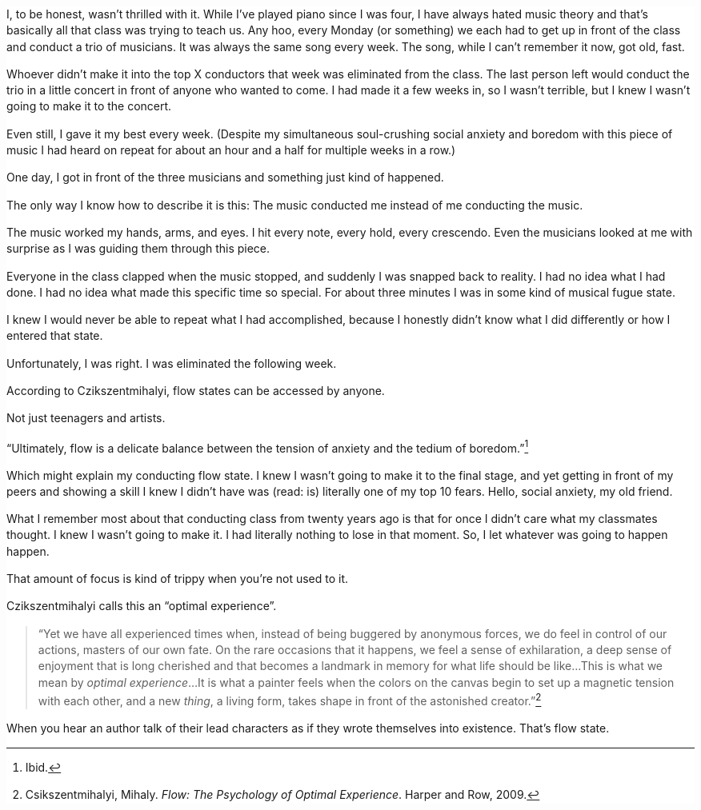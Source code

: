 I, to be honest, wasn’t thrilled with it. While I’ve played piano since I was four, I have always hated music theory and that’s basically all that class was trying to teach us. Any hoo, every Monday (or something) we each had to get up in front of the class and conduct a trio of musicians. It was always the same song every week. The song, while I can’t remember it now, got old, fast.

Whoever didn’t make it into the top X conductors that week was eliminated from the class. The last person left would conduct the trio in a little concert in front of anyone who wanted to come. I had made it a few weeks in, so I wasn’t terrible, but I knew I wasn’t going to make it to the concert. 

Even still, I gave it my best every week. (Despite my simultaneous soul-crushing social anxiety and boredom with this piece of music I had heard on repeat for about an hour and a half for multiple weeks in a row.)

One day, I got in front of the three musicians and something just kind of happened. 

The only way I know how to describe it is this: The music conducted me instead of me conducting the music. 

The music worked my hands, arms, and eyes. I hit every note, every hold, every crescendo. Even the musicians looked at me with surprise as I was guiding them through this piece. 

Everyone in the class clapped when the music stopped, and suddenly I was snapped back to reality. I had no idea what I had done. I had no idea what made this specific time so special. For about three minutes I was in some kind of musical fugue state. 

I knew I would never be able to repeat what I had accomplished, because I honestly didn’t know what I did differently or how I entered that state. 

Unfortunately, I was right. I was eliminated the following week.

According to Czikszentmihalyi, flow states can be accessed by anyone.

Not just teenagers and artists. 

“Ultimately, flow is a delicate balance between the tension of anxiety and the tedium of boredom.”[^48]

Which might explain my conducting flow state. I knew I wasn’t going to make it to the final stage, and yet getting in front of my peers and showing a skill I knew I didn’t have was (read: is) literally one of my top 10 fears. Hello, social anxiety, my old friend.

What I remember most about that conducting class from twenty years ago is that for once I didn’t care what my classmates thought. I knew I wasn’t going to make it. I had literally nothing to lose in that moment. So, I let whatever was going to happen happen.

That amount of focus is kind of trippy when you’re not used to it. 

Czikszentmihalyi calls this an “optimal experience”.

> “Yet we have all experienced times when, instead of being buggered by anonymous forces, we do feel in control of our actions, masters of our own fate. On the rare occasions that it happens, we feel a sense of exhilaration, a deep sense of enjoyment that is long cherished and that becomes a landmark in memory for what life should be like…This is what we mean by *optimal experience*…It is what a painter feels when the colors on the canvas begin to set up a magnetic tension with each other, and a new *thing*, a living form, takes shape in front of the astonished creator.”[^49]

When you hear an author talk of their lead characters as if they wrote themselves into existence. That’s flow state.


[^1]:	Carroll, Lewis, and Hugh Haughton. *Alice’s Adventures in Wonderland; and, through the Looking-Glass and What Alice Found There*. Barnes & Noble Books, 2003.
[^2]:	Healthwise Staff. “Electrical System of the Heart.” *Electrical System of the Heart* \| *Michigan Medicine*, 31 Aug. 2020, [https://www.uofmhealth.org/health-library/te7147abc](https://www.uofmhealth.org/health-library/te7147abc). 
[^3]:	Ibid.
[^4]:	Ibid.
[^5]:	I found an article on Scientific American’s website that said the brain can use as much as 10 watts of electrical power. That article, while I will use it for the foundational information about brainwaves, was published in 1997 and is now nearly 30 years old. Which, in case you were wondering, does make me feel old. Also, time is weird.
[^6]:	I know it’s weird to use a YouTube channel for scientific data. But they have their sources in the show notes, and it is co-hosted by Hank Green—Gen Z’s Bill Nye.
[^7]:    Levin, Michael C. “Electroencephalography (EEG) - Neurologic Disorders.” *Merck Manuals Professional Edition*, Merck Manuals, July 2021, [https://www.merckmanuals.com/professional/neurologic-disorders/neurologic-tests-and-procedures/electroencephalography-eeg](https://www.merckmanuals.com/professional/neurologic-disorders/neurologic-tests-and-procedures/electroencephalography-eeg). 
[^8]:	“Electroencephalogram (EEG).” Johns Hopkins Medicine, [https://www.hopkinsmedicine.org/health/treatment-tests-and-therapies/electroencephalogram-eeg](https://www.hopkinsmedicine.org/health/treatment-tests-and-therapies/electroencephalogram-eeg). 
[^9]:	SciShow Psych. [https://www.youtube.com/watch?v=gvpuOBezW0w](https://www.youtube.com/watch?v=gvpuOBezW0w). 
[^10]:	Ibid.
[^11]:	“What Is the Function of the Various Brainwaves?” *Scientific American*, Scientific American, 22 Dec. 1997, [https://www.scientificamerican.com/article/what-is-the-function-of-t-1997-12-22/](https://www.scientificamerican.com/article/what-is-the-function-of-t-1997-12-22/). 
[^12]:	Hi, yeah, I know I can’t believe it either. 1997 *was* actually 25 years ago. I did the math on a calculator just to be sure.
[^13]:	SciShow Psych. [https://www.youtube.com/watch?v=gvpuOBezW0w](https://www.youtube.com/watch?v=gvpuOBezW0w). 
[^14]:	Ibid.
[^15]:	“What Are Brainwaves?” *What Are Brainwaves? Types of Brain Waves \| EEG Sensor and Brain Wave – UK*, [https://brainworksneurotherapy.com/what-are-brainwaves](https://brainworksneurotherapy.com/what-are-brainwaves). 
[^16]:	SciShow Psych. [https://www.youtube.com/watch?v=gvpuOBezW0w](https://www.youtube.com/watch?v=gvpuOBezW0w). 
[^17]:	Ibid.
[^18]:	Larson, Jennifer. “Gamma Brain Waves: Uses, Purpose, Benefits, Function, More.” Edited by Alana Biggers, *Healthline*, Healthline Media, 22 June 2020, [https://www.healthline.com/health/gamma-brain-waves#other-brain-waves](https://www.healthline.com/health/gamma-brain-waves#other-brain-waves). 
[^19]:	Big Think. “Superhumans: The Remarkable Brain Waves of High ... - Youtube.” *Superhumans: the Remarkable Brain Waves of High-Level Meditators \| Daniel Goleman \| Big Think*, YouTube, 13 Sept. 2018, [https://www.youtube.com/watch?v=10J6crRacZg](https://www.youtube.com/watch?v=10J6crRacZg). 
[^20]:	McDermott, Barry, et al. “Gamma Band Neural Stimulation in Humans and the Promise of a New Modality to Prevent and Treat Alzheimer's Disease.” Edited by Amy Clements-Cortes, *Journal of Alzheimer's Disease: JAD*, IOS Press, 19 July 2018, [https://www.ncbi.nlm.nih.gov/pmc/articles/PMC6130417/](https://www.ncbi.nlm.nih.gov/pmc/articles/PMC6130417/). 
[^21]:	Big Think. [https://www.youtube.com/watch?v=10J6crRacZg](https://www.youtube.com/watch?v=10J6crRacZg). 
[^22]:	Kort, Naomi S, et al. “Bihemispheric Network Dynamics Coordinating Vocal Feedback Control.”John Wiley and Sons Inc., 25 Apr. 2016, [https://www.ncbi.nlm.nih.gov/pmc/articles/PMC6867418/](https://www.ncbi.nlm.nih.gov/pmc/articles/PMC6867418/). 
[^23]:	SciShow Psych. [https://www.youtube.com/watch?v=gvpuOBezW0w](https://www.youtube.com/watch?v=gvpuOBezW0w). 
[^24]:	Ibid.
[^25]:	Ibid.
[^26]:	“Brain Waves and Meditation.” *ScienceDaily*, ScienceDaily, 31 Mar. 2010, [https://www.sciencedaily.com/releases/2010/03/100319210631.htm](https://www.sciencedaily.com/releases/2010/03/100319210631.htm). 
[^27]:	Lee, Darrin J, et al. “Review of the Neural Oscillations Underlying Meditation.” *Frontiers*, Frontiers, 26 Mar. 2018, [https://www.frontiersin.org/articles/10.3389/fnins.2018.00178/full](https://www.frontiersin.org/articles/10.3389/fnins.2018.00178/full). 
[^28]:	HajiHosseini, Azadeh, et al. “The Role of Beta-Gamma Oscillations in Unexpected Rewards Processing.” *NeuroImage*, vol. 60, no. 3, 2012, pp. 1678–1685., [https://doi.org/10.1016/j.neuroimage.2012.01.125](https://doi.org/10.1016/j.neuroimage.2012.01.125). 
[^29]:	Don’t steal my intellectual property, now. This is my terrible movie plot idea.
[^30]:	SciShow Psych. [https://www.youtube.com/watch?v=gvpuOBezW0w](https://www.youtube.com/watch?v=gvpuOBezW0w). 
[^31]:	Ibid.
[^32]:	Ibid.
[^33]:	Larson, Jennifer. “Alpha Brain Waves: What Are They and Why Are They Important?” Edited by Heidi Moawad, *Healthline*, Healthline Media, 9 Oct. 2019, [https://www.healthline.com/health/alpha-brain-waves#what-are-they](https://www.healthline.com/health/alpha-brain-waves#what-are-they). 
[^34]:	Niedermeyer, E. “Alpha Rhythms as Physiological and Abnormal Phenomena.” *International Journal of Pscychophysiology*, vol. 26, no. 1-3, 1997, pp. 31–49., [https://doi.org/https://doi.org/10.1016/S0167-8760(97)00754-X](https://doi.org/https://doi.org/10.1016/S0167-8760(97)00754-X). 
[^35]:	SciShow Psych. [https://www.youtube.com/watch?v=gvpuOBezW0w](https://www.youtube.com/watch?v=gvpuOBezW0w). 
[^36]:	Larson, Jennifer. “Theta Brain Waves: Frequency, Sleep, Binaural Beats, and More.” Edited by Alana Biggers, *Healthline*, Healthline Media, 1 July 2020, [https://www.healthline.com/health/theta-waves#what-are-they](https://www.healthline.com/health/theta-waves#what-are-they). 
[^37]:	Eat your heart out, Carl Jung.
[^38]:	Travers, Colleen. “Why Theta Brain Waves Are so Healing + How to Generate Them More Often.” Edited by Kristina Hallett, *Mindbodygreen*, Mindbodygreen, 3 Dec. 2021, [https://www.mindbodygreen.com/articles/theta-waves](https://www.mindbodygreen.com/articles/theta-waves). 
[^39]:	“The Science of Brainwaves - the Language of the Brain.” *NeuroHealth Associates*, 2 Dec. 2019, [https://nhahealth.com/brainwaves-the-language/](https://nhahealth.com/brainwaves-the-language/). 
[^40]:	Travers, Colleen. [https://www.mindbodygreen.com/articles/theta-waves](https://www.mindbodygreen.com/articles/theta-waves). 
[^41]:	“The Science of Brainwaves - the Language of the Brain.” [https://nhahealth.com/brainwaves-the-language/](https://nhahealth.com/brainwaves-the-language/). 
[^42]:	Trafton, Anne. “How Brain Waves Guide Memory Formation.” *MIT News Office*, MIT, 23 Jan. 2015, [https://news.mit.edu/2015/brain-waves-guide-memory-formation-0223](https://news.mit.edu/2015/brain-waves-guide-memory-formation-0223). 
[^43]:	Ibid.
[^44]:	Travers, Colleen. [https://www.mindbodygreen.com/articles/theta-waves](https://www.mindbodygreen.com/articles/theta-waves). 
[^45]:	Chicago Tribune Staff. “Four Crucial Ways That Sleep Helps the Body to Heal.” *Chicagotribune.com*, Chicago Tribune, 15 Dec. 2018, [https://www.chicagotribune.com/suburbs/advertising/marketplace/ct-ss-suburbs-four-crucial-ways-that-sleep-helps-the-body-to-heal-20180112dto-story.html](https://www.chicagotribune.com/suburbs/advertising/marketplace/ct-ss-suburbs-four-crucial-ways-that-sleep-helps-the-body-to-heal-20180112dto-story.html). 
[^46]:	Psychology Today Staff. “Flow.” *Psychology Today*, 2021, [https://www.psychologytoday.com/us/basics/flow](https://www.psychologytoday.com/us/basics/flow). 
[^47]:	Ibid.
[^48]:	Ibid.
[^49]:	Csikszentmihalyi, Mihaly. *Flow: The Psychology of Optimal Experience*. Harper and Row, 2009. 
[^50]:	There are also accounts of professional athletes of all ilks reaching this kind of flow state during competitions. I know of runners and Formula 1 specifically that speak on this a lot. 
[^51]:	Ibid.
[^52]:	Ibid.
[^53]:	Ibid.
[^54]:	SciShow Psych. [https://www.youtube.com/watch?v=gvpuOBezW0w](https://www.youtube.com/watch?v=gvpuOBezW0w). 
[^55]:	Herrmann, Ned. “What Is the Function of the Various Brainwaves?” Scientific American, Scientific American, 22 Dec. 1997, [https://www.scientificamerican.com/article/what-is-the-function-of-t-1997-12-22/](https://www.scientificamerican.com/article/what-is-the-function-of-t-1997-12-22/). 
[^56]:	Bollapragada, Manikanta. “Fig. 1: Brainwaves Infra Low Waves Have Frequencies That Are Less than...” Novel Solution to Improve Mental Health by Integrating Music and IoT with Neural Feedback, ResearchGate, 15 Dec. 2019, [https://www.researchgate.net/figure/Brainwaves-Infra-low-waves-have-frequencies-that-are-less-than-05-Hz-They-play-major_fig1_337933268](https://www.researchgate.net/figure/Brainwaves-Infra-low-waves-have-frequencies-that-are-less-than-05-Hz-They-play-major_fig1_337933268). 
[^57]:	Herrmann, Ned. “What Is the Function of the Various Brainwaves?” Scientific American, Scientific American, 22 Dec. 1997, [https://www.scientificamerican.com/article/what-is-the-function-of-t-1997-12-22/](https://www.scientificamerican.com/article/what-is-the-function-of-t-1997-12-22/). 
[^58]:	Ibid.
[^59]:	Oof been there.
[^60]:	Ibid.
[^61]:	Don’t @ me.
[^62]:	Dalí, Salvador. “Chapter 2: The Secret of the ‘Slumber with a Key.’” 50 Secrets of Magic Craftsmanship, Dover Publications, Inc, New York, NY, 1992, pp. 33–34. 
[^63]:	Dalí, Salvador. 50 Secrets of Magic Craftsmanship, pp. 33–34. 
[^64]:	Dalí, Salvador. 50 Secrets of Magic Craftsmanship, pp. 33–34. 
[^65]:	Dalí, Salvador. 50 Secrets of Magic Craftsmanship, pp. 33–34. 
[^66]:	Baer, Drake. “How Dali, Einstein, and Aristotle Perfected the Power Nap.” How Dali, Einstein, and Aristotle Perfected The Power Nap, Fast Company, 10 Dec. 2013, [https://www.fastcompany.com/3023078/how-dali-einstein-and-aristotle-perfected-the-power-nap](https://www.fastcompany.com/3023078/how-dali-einstein-and-aristotle-perfected-the-power-nap). 
[^67]:	Dalí, Salvador. “Chapter 2: The Secret of the ‘Slumber with a Key.’” 50 Secrets of Magic Craftsmanship, Dover Publications, Inc, New York, NY, 1992, pp. 33–34. 
[^68]:	Don’t believe me? [They made an animated short together.](https://www.youtube.com/watch?v=rMLVqQDeY58)
[^69]:	Trotti, Lynn M. “Waking up Is the Hardest Thing I Do All Day: Sleep Inertia and Sleep Drunkenness.” Sleep Medicine Reviews, U.S. National Library of Medicine, Oct. 2017, [https://www.ncbi.nlm.nih.gov/pmc/articles/PMC5337178/](https://www.ncbi.nlm.nih.gov/pmc/articles/PMC5337178/). 
[^70]:	Baer, Drake. [https://www.fastcompany.com/3023078/how-dali-einstein-and-aristotle-perfected-the-power-nap](https://www.fastcompany.com/3023078/how-dali-einstein-and-aristotle-perfected-the-power-nap). 
[^71]:	Ibid.
[^72]:	Webster, Victoria. “11 Most Surprising Famous People Who Loved to Nap.” 11 Most Surprising Famous People Who Loved To Nap, The Carousel, 5 Feb. 2022, [https://thecarousel.com/health/11-most-surprising-famous-people-who-loved-to-nap/](https://thecarousel.com/health/11-most-surprising-famous-people-who-loved-to-nap/). 